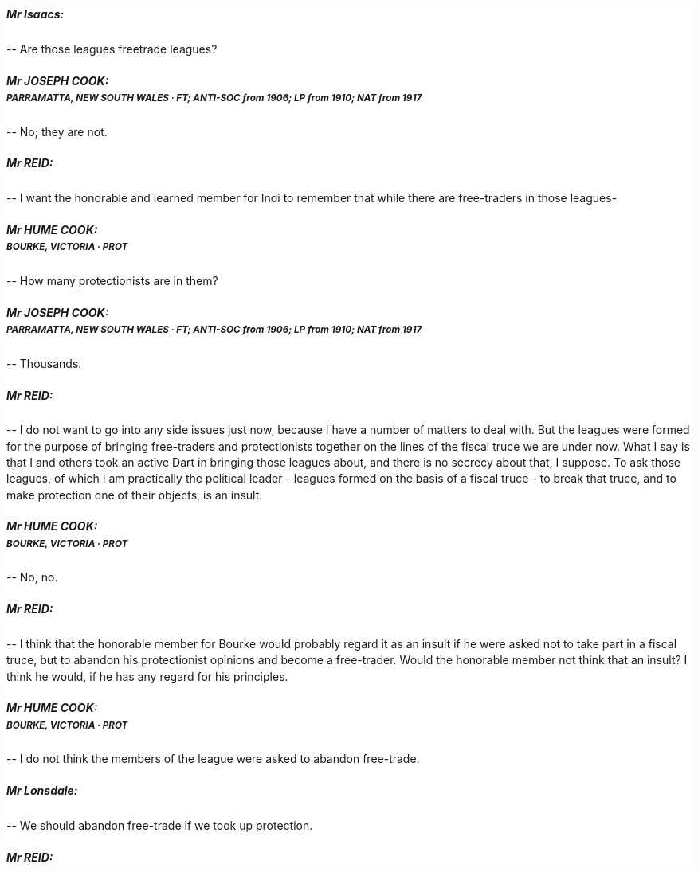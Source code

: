 ##### Mr Isaacs:

-- Are those leagues freetrade leagues? 

##### Mr JOSEPH COOK:<br><small class="text-muted">PARRAMATTA, NEW SOUTH WALES &middot; FT; ANTI-SOC from 1906; LP from 1910; NAT from 1917</small>

-- No; they are not. 

##### Mr REID:

-- I want the honorable and learned member for Indi to remember that while there are free-traders in those leagues- 

##### Mr HUME COOK:<br><small class="text-muted">BOURKE, VICTORIA &middot; PROT</small>

-- How many protectionists are in them? 

##### Mr JOSEPH COOK:<br><small class="text-muted">PARRAMATTA, NEW SOUTH WALES &middot; FT; ANTI-SOC from 1906; LP from 1910; NAT from 1917</small>

-- Thousands. 

##### Mr REID:

-- I do not want to go into any side issues just now, because I have a number of matters to deal with. But the leagues were formed for the purpose of bringing free-traders and protectionists together on the lines of the fiscal truce we are under now. What I say is that I and others took an active Dart in bringing those leagues about, and there is no secrecy about that, I suppose. To ask those leagues, of which I am practically the political leader - leagues formed on the basis of a fiscal truce - to break that truce, and to make protection one of their objects, is an insult. 

##### Mr HUME COOK:<br><small class="text-muted">BOURKE, VICTORIA &middot; PROT</small>

-- No, no. 

##### Mr REID:

-- I think that the honorable member for Bourke would probably regard it as an insult if he were asked not to take part in a fiscal truce, but to abandon his protectionist opinions and become a free-trader. Would the honorable member not think that an insult? I think he would, if he has any regard for his principles. 

##### Mr HUME COOK:<br><small class="text-muted">BOURKE, VICTORIA &middot; PROT</small>

-- I do not think the members of the league were asked to abandon free-trade. 

##### Mr Lonsdale:

-- We should abandon free-trade if we took up protection. 

##### Mr REID:
